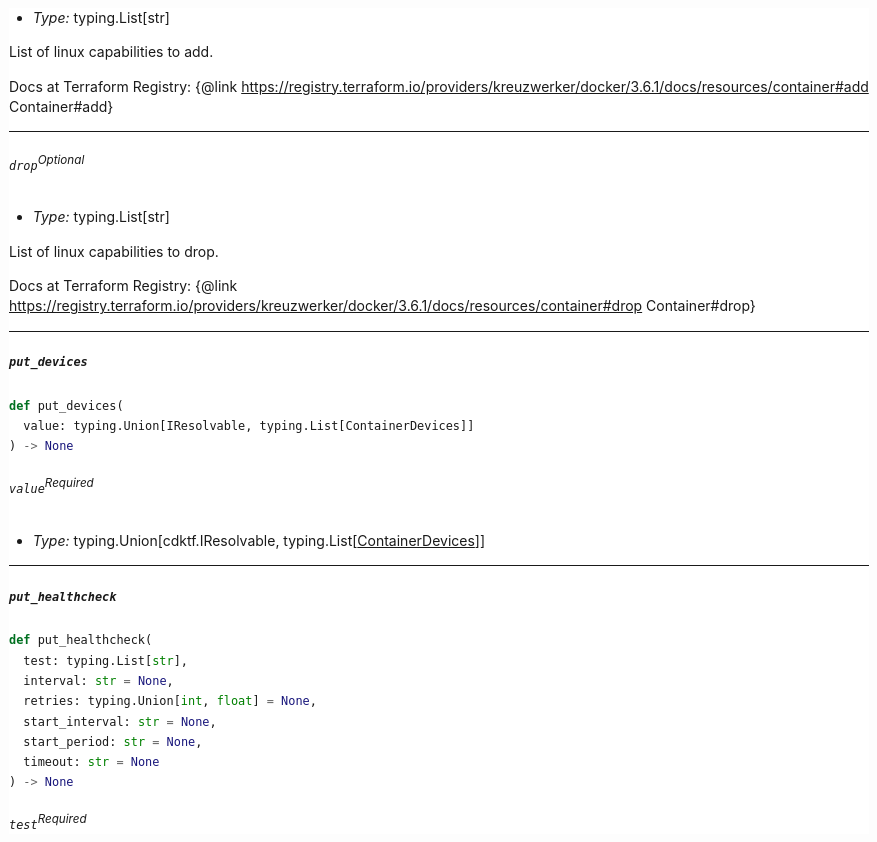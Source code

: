 - *Type:* typing.List[str]

List of linux capabilities to add.

Docs at Terraform Registry: {@link https://registry.terraform.io/providers/kreuzwerker/docker/3.6.1/docs/resources/container#add Container#add}

---

###### `drop`<sup>Optional</sup> <a name="drop" id="@cdktf/provider-docker.container.Container.putCapabilities.parameter.drop"></a>

- *Type:* typing.List[str]

List of linux capabilities to drop.

Docs at Terraform Registry: {@link https://registry.terraform.io/providers/kreuzwerker/docker/3.6.1/docs/resources/container#drop Container#drop}

---

##### `put_devices` <a name="put_devices" id="@cdktf/provider-docker.container.Container.putDevices"></a>

```python
def put_devices(
  value: typing.Union[IResolvable, typing.List[ContainerDevices]]
) -> None
```

###### `value`<sup>Required</sup> <a name="value" id="@cdktf/provider-docker.container.Container.putDevices.parameter.value"></a>

- *Type:* typing.Union[cdktf.IResolvable, typing.List[<a href="#@cdktf/provider-docker.container.ContainerDevices">ContainerDevices</a>]]

---

##### `put_healthcheck` <a name="put_healthcheck" id="@cdktf/provider-docker.container.Container.putHealthcheck"></a>

```python
def put_healthcheck(
  test: typing.List[str],
  interval: str = None,
  retries: typing.Union[int, float] = None,
  start_interval: str = None,
  start_period: str = None,
  timeout: str = None
) -> None
```

###### `test`<sup>Required</sup> <a name="test" id="@cdktf/provider-docker.container.Container.putHealthcheck.parameter.test"></a>
